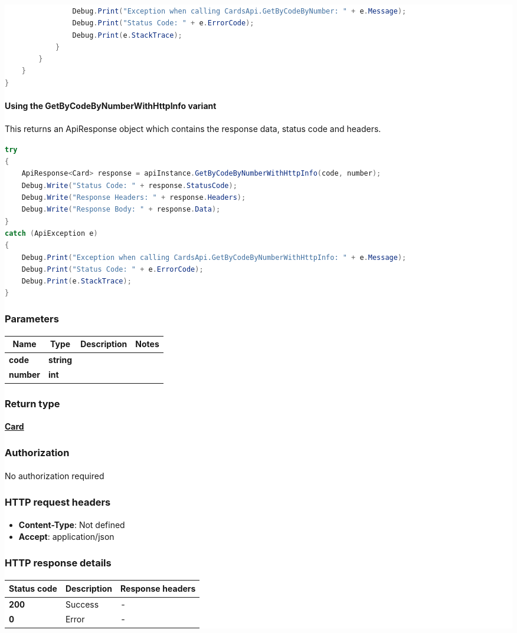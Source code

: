 ```csharp
                Debug.Print("Exception when calling CardsApi.GetByCodeByNumber: " + e.Message);
                Debug.Print("Status Code: " + e.ErrorCode);
                Debug.Print(e.StackTrace);
            }
        }
    }
}
```

#### Using the GetByCodeByNumberWithHttpInfo variant
This returns an ApiResponse object which contains the response data, status code and headers.

```csharp
try
{
    ApiResponse<Card> response = apiInstance.GetByCodeByNumberWithHttpInfo(code, number);
    Debug.Write("Status Code: " + response.StatusCode);
    Debug.Write("Response Headers: " + response.Headers);
    Debug.Write("Response Body: " + response.Data);
}
catch (ApiException e)
{
    Debug.Print("Exception when calling CardsApi.GetByCodeByNumberWithHttpInfo: " + e.Message);
    Debug.Print("Status Code: " + e.ErrorCode);
    Debug.Print(e.StackTrace);
}
```

### Parameters

| Name | Type | Description | Notes |
|------|------|-------------|-------|
| **code** | **string** |  |  |
| **number** | **int** |  |  |

### Return type

[**Card**](Card.md)

### Authorization

No authorization required

### HTTP request headers

 - **Content-Type**: Not defined
 - **Accept**: application/json


### HTTP response details
| Status code | Description | Response headers |
|-------------|-------------|------------------|
| **200** | Success |  -  |
| **0** | Error |  -  |
